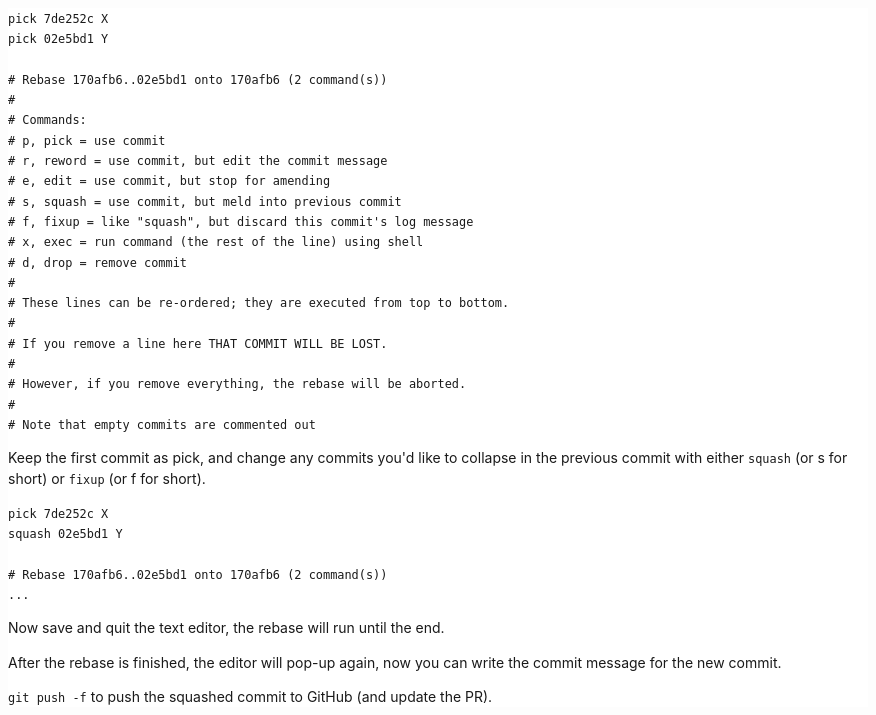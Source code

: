 ```
pick 7de252c X
pick 02e5bd1 Y

# Rebase 170afb6..02e5bd1 onto 170afb6 (2 command(s))
#
# Commands:
# p, pick = use commit
# r, reword = use commit, but edit the commit message
# e, edit = use commit, but stop for amending
# s, squash = use commit, but meld into previous commit
# f, fixup = like "squash", but discard this commit's log message
# x, exec = run command (the rest of the line) using shell
# d, drop = remove commit
#
# These lines can be re-ordered; they are executed from top to bottom.
#
# If you remove a line here THAT COMMIT WILL BE LOST.
#
# However, if you remove everything, the rebase will be aborted.
#
# Note that empty commits are commented out
```

Keep the first commit as pick, and change any commits you'd like to collapse in
the previous commit with either `squash` (or s for short) or `fixup` (or f for
short).

```
pick 7de252c X
squash 02e5bd1 Y

# Rebase 170afb6..02e5bd1 onto 170afb6 (2 command(s))
...
```

Now save and quit the text editor, the rebase will run until the end.

After the rebase is finished, the editor will pop-up again, now you can write
the commit message for the new commit.

`git push -f` to push the squashed commit to GitHub (and update the PR).

